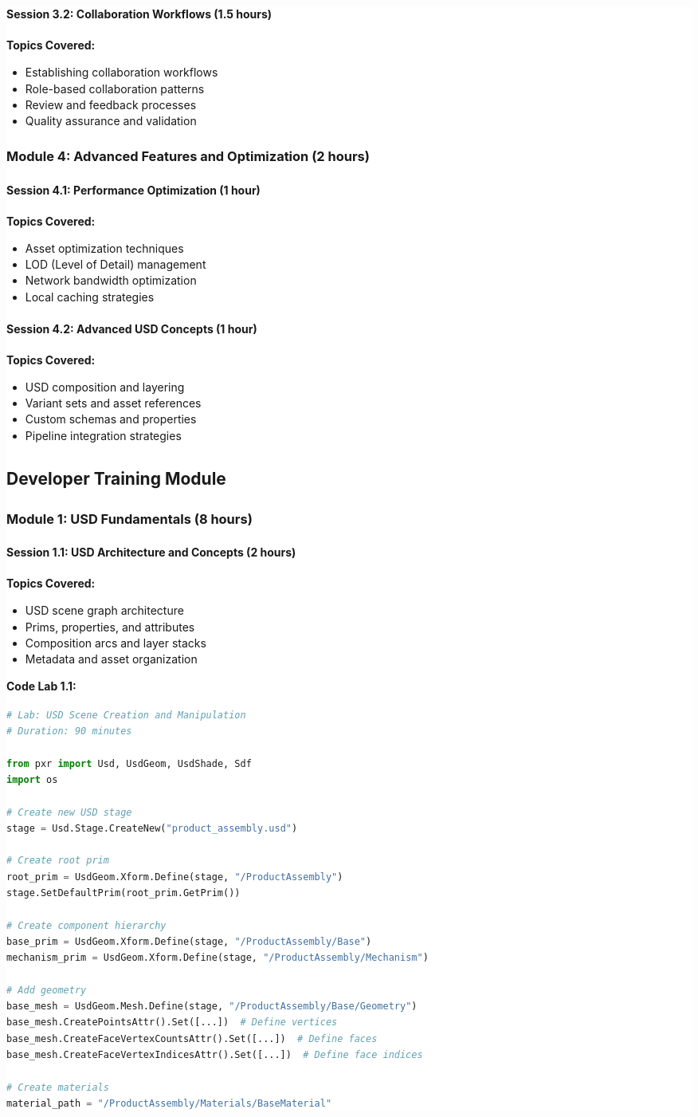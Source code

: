#### Session 3.2: Collaboration Workflows (1.5 hours)

**Topics Covered:**
- Establishing collaboration workflows
- Role-based collaboration patterns
- Review and feedback processes
- Quality assurance and validation

### Module 4: Advanced Features and Optimization (2 hours)

#### Session 4.1: Performance Optimization (1 hour)

**Topics Covered:**
- Asset optimization techniques
- LOD (Level of Detail) management
- Network bandwidth optimization
- Local caching strategies

#### Session 4.2: Advanced USD Concepts (1 hour)

**Topics Covered:**
- USD composition and layering
- Variant sets and asset references
- Custom schemas and properties
- Pipeline integration strategies

## Developer Training Module

### Module 1: USD Fundamentals (8 hours)

#### Session 1.1: USD Architecture and Concepts (2 hours)

**Topics Covered:**
- USD scene graph architecture
- Prims, properties, and attributes
- Composition arcs and layer stacks
- Metadata and asset organization

**Code Lab 1.1:**
```python
# Lab: USD Scene Creation and Manipulation
# Duration: 90 minutes

from pxr import Usd, UsdGeom, UsdShade, Sdf
import os

# Create new USD stage
stage = Usd.Stage.CreateNew("product_assembly.usd")

# Create root prim
root_prim = UsdGeom.Xform.Define(stage, "/ProductAssembly")
stage.SetDefaultPrim(root_prim.GetPrim())

# Create component hierarchy
base_prim = UsdGeom.Xform.Define(stage, "/ProductAssembly/Base")
mechanism_prim = UsdGeom.Xform.Define(stage, "/ProductAssembly/Mechanism")

# Add geometry
base_mesh = UsdGeom.Mesh.Define(stage, "/ProductAssembly/Base/Geometry")
base_mesh.CreatePointsAttr().Set([...])  # Define vertices
base_mesh.CreateFaceVertexCountsAttr().Set([...])  # Define faces
base_mesh.CreateFaceVertexIndicesAttr().Set([...])  # Define face indices

# Create materials
material_path = "/ProductAssembly/Materials/BaseMaterial"
```